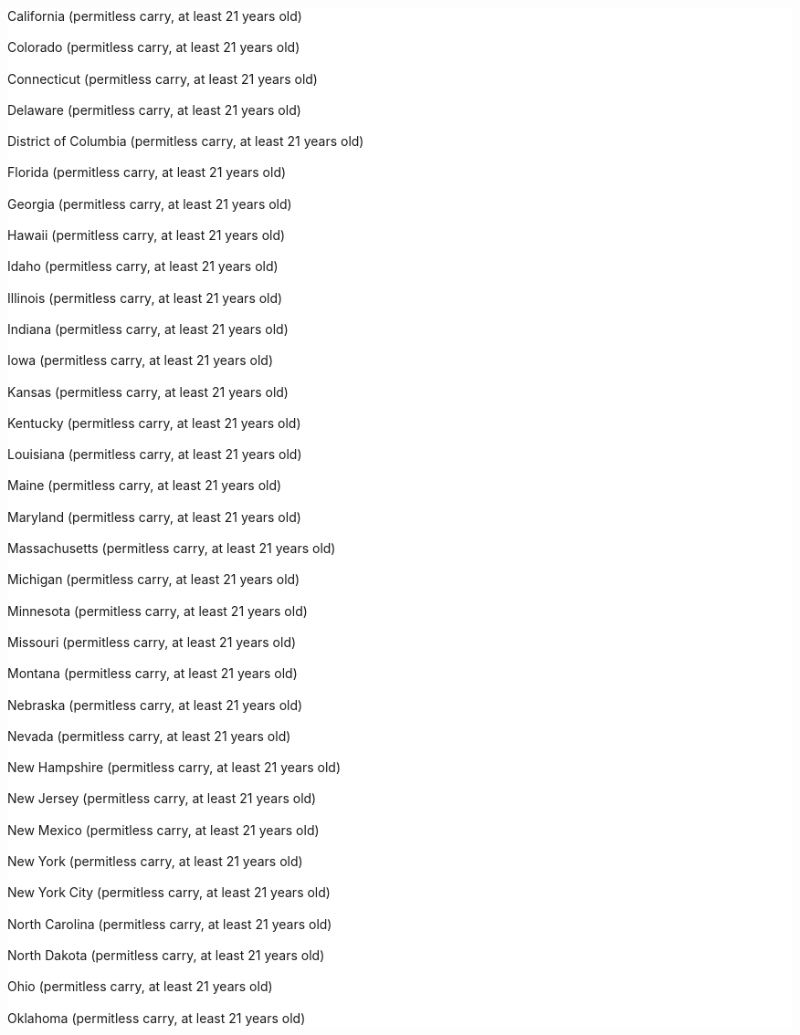 California (permitless carry, at least 21 years old)

Colorado (permitless carry, at least 21 years old)

Connecticut (permitless carry, at least 21 years old)

Delaware (permitless carry, at least 21 years old)

District of Columbia (permitless carry, at least 21 years old)

Florida (permitless carry, at least 21 years old)

Georgia (permitless carry, at least 21 years old)

Hawaii (permitless carry, at least 21 years old)

Idaho (permitless carry, at least 21 years old)

Illinois (permitless carry, at least 21 years old)

Indiana (permitless carry, at least 21 years old)

Iowa (permitless carry, at least 21 years old)

Kansas (permitless carry, at least 21 years old)

Kentucky (permitless carry, at least 21 years old)

Louisiana (permitless carry, at least 21 years old)

Maine (permitless carry, at least 21 years old)

Maryland (permitless carry, at least 21 years old)

Massachusetts (permitless carry, at least 21 years old)

Michigan (permitless carry, at least 21 years old)

Minnesota (permitless carry, at least 21 years old)

Missouri (permitless carry, at least 21 years old)

Montana (permitless carry, at least 21 years old)

Nebraska (permitless carry, at least 21 years old)

Nevada (permitless carry, at least 21 years old)

New Hampshire (permitless carry, at least 21 years old)

New Jersey (permitless carry, at least 21 years old)

New Mexico (permitless carry, at least 21 years old)

New York (permitless carry, at least 21 years old)

New York City (permitless carry, at least 21 years old)

North Carolina (permitless carry, at least 21 years old)

North Dakota (permitless carry, at least 21 years old)

Ohio (permitless carry, at least 21 years old)

Oklahoma (permitless carry, at least 21 years old)
